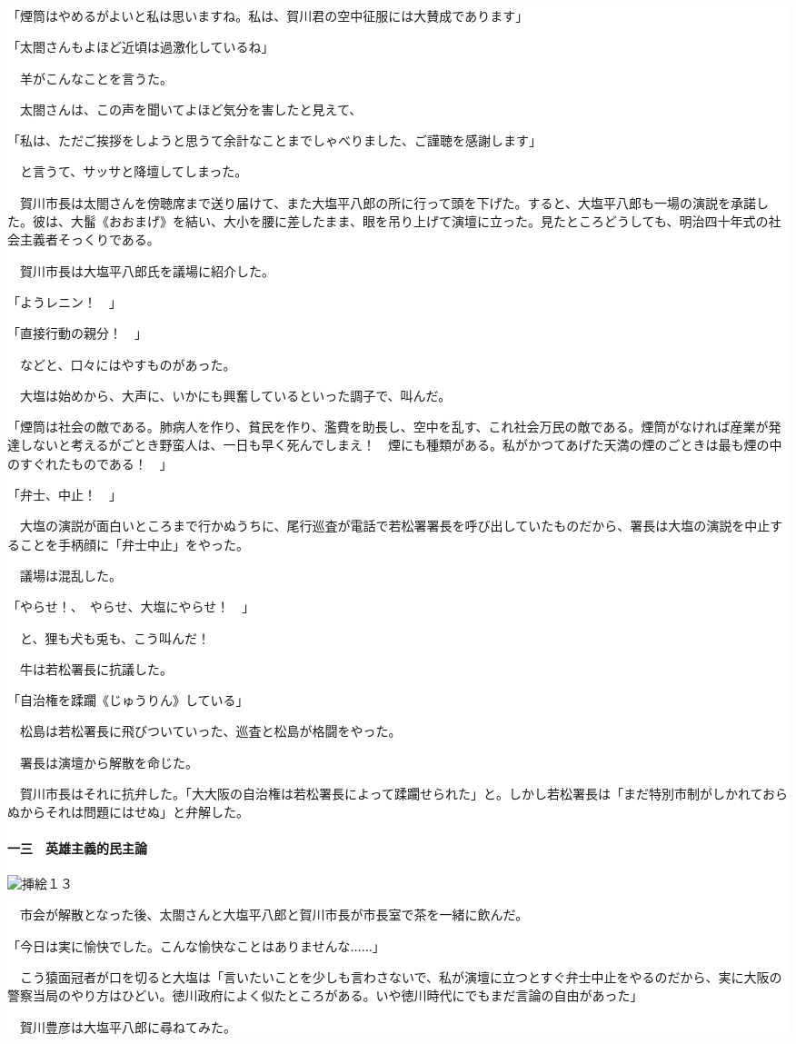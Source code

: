 「煙筒はやめるがよいと私は思いますね。私は、賀川君の空中征服には大賛成であります」

「太閤さんもよほど近頃は過激化しているね」

　羊がこんなことを言うた。

　太閤さんは、この声を聞いてよほど気分を害したと見えて、

「私は、ただご挨拶をしようと思うて余計なことまでしゃべりました、ご謹聴を感謝します」

　と言うて、サッサと降壇してしまった。

　賀川市長は太閤さんを傍聴席まで送り届けて、また大塩平八郎の所に行って頭を下げた。すると、大塩平八郎も一場の演説を承諾した。彼は、大髷《おおまげ》を結い、大小を腰に差したまま、眼を吊り上げて演壇に立った。見たところどうしても、明治四十年式の社会主義者そっくりである。

　賀川市長は大塩平八郎氏を議場に紹介した。

「ようレニン！　」

「直接行動の親分！　」

　などと、口々にはやすものがあった。

　大塩は始めから、大声に、いかにも興奮しているといった調子で、叫んだ。

「煙筒は社会の敵である。肺病人を作り、貧民を作り、濫費を助長し、空中を乱す、これ社会万民の敵である。煙筒がなければ産業が発達しないと考えるがごとき野蛮人は、一日も早く死んでしまえ！　煙にも種類がある。私がかつてあげた天満の煙のごときは最も煙の中のすぐれたものである！　」

「弁士、中止！　」

　大塩の演説が面白いところまで行かぬうちに、尾行巡査が電話で若松署署長を呼び出していたものだから、署長は大塩の演説を中止することを手柄顔に「弁士中止」をやった。

　議場は混乱した。

「やらせ！、　やらせ、大塩にやらせ！　」

　と、狸も犬も兎も、こう叫んだ！

　牛は若松署長に抗議した。

「自治権を蹂躙《じゅうりん》している」

　松島は若松署長に飛びついていった、巡査と松島が格闘をやった。

　署長は演壇から解散を命じた。

　賀川市長はそれに抗弁した。「大大阪の自治権は若松署長によって蹂躙せられた」と。しかし若松署長は「まだ特別市制がしかれておらぬからそれは問題にはせぬ」と弁解した。



#### 一三　英雄主義的民主論




![挿絵１３](https://www.aozora.gr.jp/cards/001468/files/fig51160_13.png)

　市会が解散となった後、太閤さんと大塩平八郎と賀川市長が市長室で茶を一緒に飲んだ。

「今日は実に愉快でした。こんな愉快なことはありませんな……」

　こう猿面冠者が口を切ると大塩は「言いたいことを少しも言わさないで、私が演壇に立つとすぐ弁士中止をやるのだから、実に大阪の警察当局のやり方はひどい。徳川政府によく似たところがある。いや徳川時代にでもまだ言論の自由があった」

　賀川豊彦は大塩平八郎に尋ねてみた。
